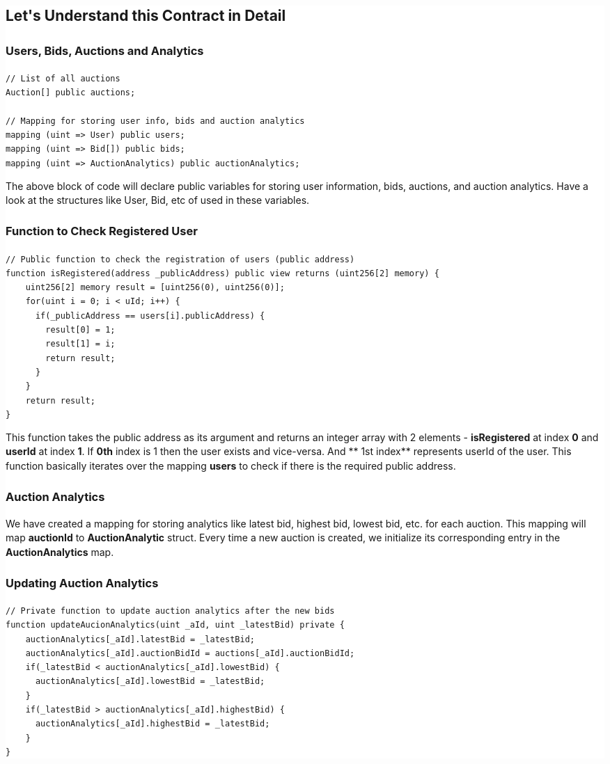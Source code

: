 ## Let's Understand this Contract in Detail

### Users, Bids, Auctions and Analytics

```solidity
// List of all auctions
Auction[] public auctions;

// Mapping for storing user info, bids and auction analytics
mapping (uint => User) public users;
mapping (uint => Bid[]) public bids;
mapping (uint => AuctionAnalytics) public auctionAnalytics;
```

The above block of code will declare public variables for storing user
information, bids, auctions, and auction analytics. Have a look at the
structures like User, Bid, etc of used in these variables.

### Function to Check Registered User

```solidity
// Public function to check the registration of users (public address)
function isRegistered(address _publicAddress) public view returns (uint256[2] memory) {
    uint256[2] memory result = [uint256(0), uint256(0)];
    for(uint i = 0; i < uId; i++) {
      if(_publicAddress == users[i].publicAddress) {
        result[0] = 1;
        result[1] = i;
        return result;
      }
    }
    return result;
}
```

This function takes the public address as its argument and returns an integer
array with 2 elements - **isRegistered** at index **0** and **userId** at index
**1**. If **0th** index is 1 then the user exists and vice-versa. And ** 1st
index** represents userId of the user. This function basically iterates over the
mapping **users** to check if there is the required public address.

### Auction Analytics

We have created a mapping for storing analytics like latest bid, highest bid,
lowest bid, etc. for each auction. This mapping will map **auctionId** to
**AuctionAnalytic** struct. Every time a new auction is created, we initialize
its corresponding entry in the **AuctionAnalytics** map.

### Updating Auction Analytics

```solidity
// Private function to update auction analytics after the new bids
function updateAucionAnalytics(uint _aId, uint _latestBid) private {
    auctionAnalytics[_aId].latestBid = _latestBid;
    auctionAnalytics[_aId].auctionBidId = auctions[_aId].auctionBidId;
    if(_latestBid < auctionAnalytics[_aId].lowestBid) {
      auctionAnalytics[_aId].lowestBid = _latestBid;
    }
    if(_latestBid > auctionAnalytics[_aId].highestBid) {
      auctionAnalytics[_aId].highestBid = _latestBid;
    }
}
```

